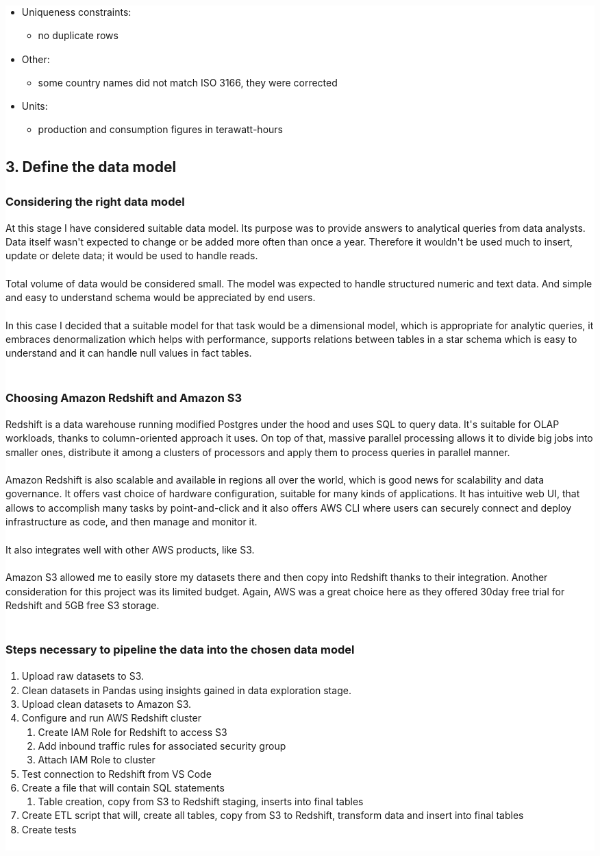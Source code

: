 - Uniqueness constraints:
	- no duplicate rows</br>

- Other:
	- some country names did not match ISO 3166, they were corrected</br>


- Units:
	- production and consumption figures in terawatt-hours</br>


## 3. Define the data model

### Considering the right data model

At this stage I have considered suitable data model. Its purpose was to provide answers to analytical queries from data analysts. Data itself wasn't expected to change or be added more often than once a year. Therefore it wouldn't be used much to insert, update or delete data; it would be used to handle reads.</br></br> 
Total volume of data would be considered small. The model was expected to handle structured numeric and text data. And simple and easy to understand schema would be appreciated by end users.</br></br> 
In this case I decided that a suitable model for that task would be a dimensional model, which is appropriate for analytic queries, it embraces denormalization which helps with performance, supports relations between tables in a star schema which is easy to understand and it can handle null values in fact tables.</br></br>

### Choosing Amazon Redshift and Amazon S3

Redshift is a data warehouse running modified Postgres under the hood and uses SQL to query data. It's suitable for OLAP workloads, thanks to column-oriented approach it uses. On top of that, massive parallel processing allows it to divide big jobs into smaller ones, distribute it among a clusters of processors and apply them to process queries in parallel manner.</br></br> 
Amazon Redshift is also scalable and available in regions all over the world, which is good news for scalability and data governance. It offers vast choice of hardware configuration, suitable for many kinds of applications. It has intuitive web UI, that allows to accomplish many tasks by point-and-click and it also offers AWS CLI where users can securely connect and deploy infrastructure as code, and then manage and monitor it.</br></br> 
It also integrates well with other AWS products, like S3.</br></br>
Amazon S3 allowed me to easily store my datasets there and then copy into Redshift thanks to their integration. Another consideration for this project was its limited budget. Again, AWS was a great choice here as they offered 30day free trial for Redshift and 5GB free S3 storage.</br></br>

### Steps necessary to pipeline the data into the chosen data model

1. Upload raw datasets to S3.</br>
2. Clean datasets in Pandas using insights gained in data exploration stage.</br>
3. Upload clean datasets to Amazon S3.</br>
4. Configure and run AWS Redshift cluster</br>
	1. Create IAM Role for Redshift to access S3</br>
	2. Add inbound traffic rules for associated security group</br>
	3. Attach IAM Role to cluster</br>
5. Test connection to Redshift from VS Code</br>
6. Create a file that will contain SQL statements</br>
	1. Table creation, copy from S3 to Redshift staging, inserts into final tables</br>
7. Create ETL script that will, create all tables, copy from S3 to Redshift, transform data and insert into final tables
8. Create tests</br></br>
